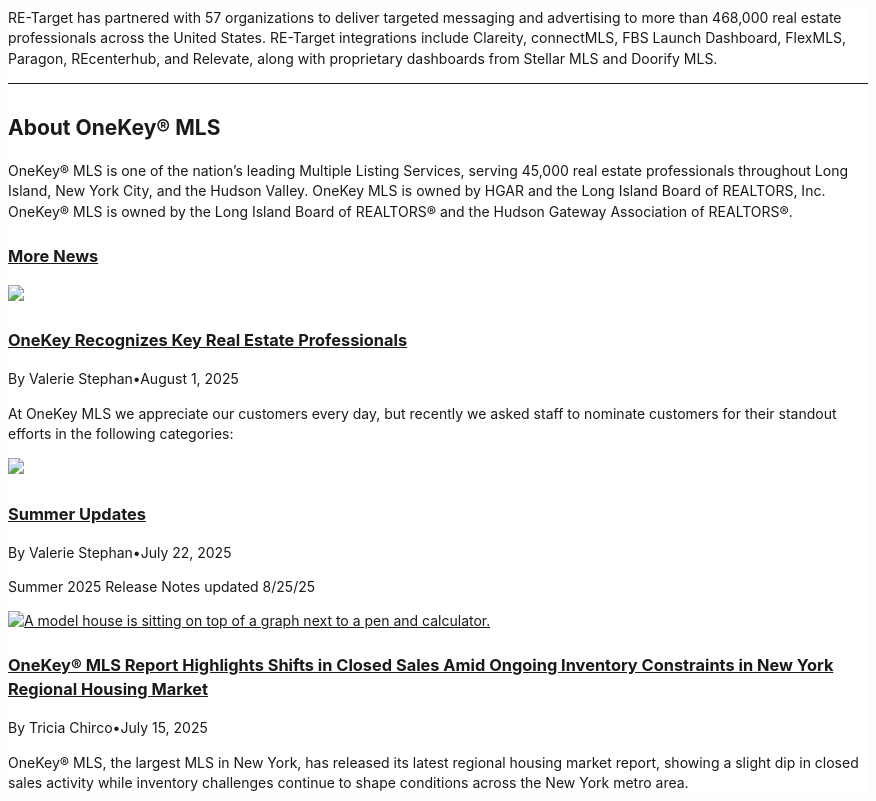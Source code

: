 RE-Target has partnered with 57 organizations to deliver targeted messaging and advertising to more than 468,000 real estate professionals across the United States. RE-Target integrations include Clareity, connectMLS, FBS Launch Dashboard, FlexMLS, Paragon, REcenterhub, and Relevate, along with proprietary dashboards from Stellar MLS and Doorify MLS.

* * *

## About OneKey® MLS

OneKey® MLS is one of the nation’s leading Multiple Listing Services, serving 45,000 real estate professionals throughout Long Island, New York City, and the Hudson Valley. OneKey MLS is owned by HGAR and the Long Island Board of REALTORS, Inc. OneKey® MLS is owned by the Long Island Board of REALTORS® and the Hudson Gateway Association of REALTORS®.

### [More News](https://corporate.onekeymls.com/about/news)

[![](https://lirp.cdn-website.com/78412f62/dms3rep/multi/opt/pexels-photo-7942442-1920w.jpeg)](https://corporate.onekeymls.com/onekey-recognizes-key-real-estate-professionals)

### [OneKey Recognizes Key Real Estate Professionals](https://corporate.onekeymls.com/onekey-recognizes-key-real-estate-professionals)

By Valerie Stephan•August 1, 2025

At OneKey MLS we appreciate our customers every day, but recently we asked staff to nominate customers for their standout efforts in the following categories:

[![](https://lirp.cdn-website.com/78412f62/dms3rep/multi/opt/pexels-photo-31353860-1920w.jpeg)](https://corporate.onekeymls.com/summer-add-edit-search-and-report-updates)

### [Summer Updates](https://corporate.onekeymls.com/summer-add-edit-search-and-report-updates)

By Valerie Stephan•July 22, 2025

Summer 2025 Release Notes updated 8/25/25

[![A model house is sitting on top of a graph next to a pen and calculator.](https://lirp.cdn-website.com/78412f62/dms3rep/multi/opt/Membio+News+Page+Market+Report+-1920w.jpg)](https://corporate.onekeymls.com/onekey-mls-report-highlights-shifts-in-closed-sales-amid-ongoing-inventory-constraints-in-new-york-regional-housing-market)

### [OneKey® MLS Report Highlights Shifts in Closed Sales Amid Ongoing Inventory Constraints in New York Regional Housing Market](https://corporate.onekeymls.com/onekey-mls-report-highlights-shifts-in-closed-sales-amid-ongoing-inventory-constraints-in-new-york-regional-housing-market)

By Tricia Chirco•July 15, 2025

OneKey® MLS, the largest MLS in New York, has released its latest regional housing market report, showing a slight dip in closed sales activity while inventory challenges continue to shape conditions across the New York metro area.
